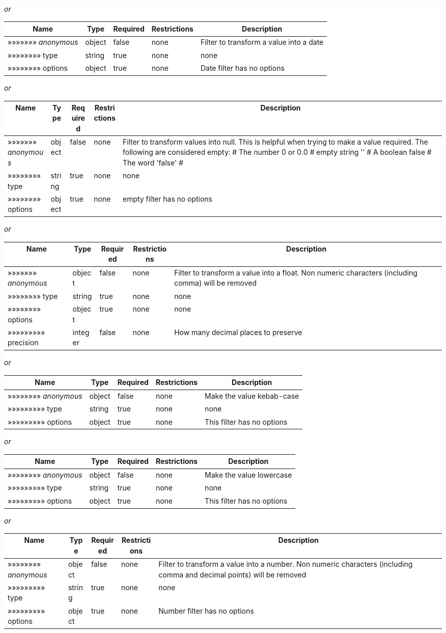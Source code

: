 *or*

|Name|Type|Required|Restrictions|Description|
|---|---|---|---|---|
|»»»»»»» *anonymous*|object|false|none|Filter to transform a value into a date|
|»»»»»»»» type|string|true|none|none|
|»»»»»»»» options|object|true|none|Date filter has no options|

*or*

|Name|Type|Required|Restrictions|Description|
|---|---|---|---|---|
|»»»»»»» *anonymous*|object|false|none|Filter to transform values into null. This is helpful when trying to make a value required. The following are considered empty: # The number 0 or 0.0 # empty string '' # A boolean false # The word 'false' #|
|»»»»»»»» type|string|true|none|none|
|»»»»»»»» options|object|true|none|empty filter has no options|

*or*

|Name|Type|Required|Restrictions|Description|
|---|---|---|---|---|
|»»»»»»» *anonymous*|object|false|none|Filter to transform a value into a float. Non numeric characters (including comma) will be removed|
|»»»»»»»» type|string|true|none|none|
|»»»»»»»» options|object|true|none|none|
|»»»»»»»»» precision|integer|false|none|How many decimal places to preserve|

*or*

|Name|Type|Required|Restrictions|Description|
|---|---|---|---|---|
|»»»»»»»» *anonymous*|object|false|none|Make the value kebab-case|
|»»»»»»»»» type|string|true|none|none|
|»»»»»»»»» options|object|true|none|This filter has no options|

*or*

|Name|Type|Required|Restrictions|Description|
|---|---|---|---|---|
|»»»»»»»» *anonymous*|object|false|none|Make the value lowercase|
|»»»»»»»»» type|string|true|none|none|
|»»»»»»»»» options|object|true|none|This filter has no options|

*or*

|Name|Type|Required|Restrictions|Description|
|---|---|---|---|---|
|»»»»»»»» *anonymous*|object|false|none|Filter to transform a value into a number. Non numeric characters (including comma and decimal points) will be removed|
|»»»»»»»»» type|string|true|none|none|
|»»»»»»»»» options|object|true|none|Number filter has no options|
